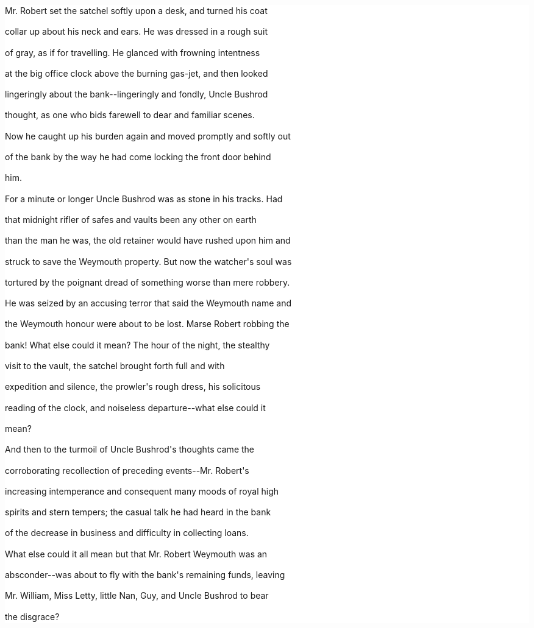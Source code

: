 Mr. Robert set the satchel softly upon a desk, and turned his coat

collar up about his neck and ears. He was dressed in a rough suit

of gray, as if for travelling. He glanced with frowning intentness

at the big office clock above the burning gas-jet, and then looked

lingeringly about the bank--lingeringly and fondly, Uncle Bushrod

thought, as one who bids farewell to dear and familiar scenes.



Now he caught up his burden again and moved promptly and softly out

of the bank by the way he had come locking the front door behind

him.



For a minute or longer Uncle Bushrod was as stone in his tracks. Had

that midnight rifler of safes and vaults been any other on earth

than the man he was, the old retainer would have rushed upon him and

struck to save the Weymouth property. But now the watcher's soul was

tortured by the poignant dread of something worse than mere robbery.

He was seized by an accusing terror that said the Weymouth name and

the Weymouth honour were about to be lost. Marse Robert robbing the

bank! What else could it mean? The hour of the night, the stealthy

visit to the vault, the satchel brought forth full and with

expedition and silence, the prowler's rough dress, his solicitous

reading of the clock, and noiseless departure--what else could it

mean?



And then to the turmoil of Uncle Bushrod's thoughts came the

corroborating recollection of preceding events--Mr. Robert's

increasing intemperance and consequent many moods of royal high

spirits and stern tempers; the casual talk he had heard in the bank

of the decrease in business and difficulty in collecting loans.

What else could it all mean but that Mr. Robert Weymouth was an

absconder--was about to fly with the bank's remaining funds, leaving

Mr. William, Miss Letty, little Nan, Guy, and Uncle Bushrod to bear

the disgrace?


